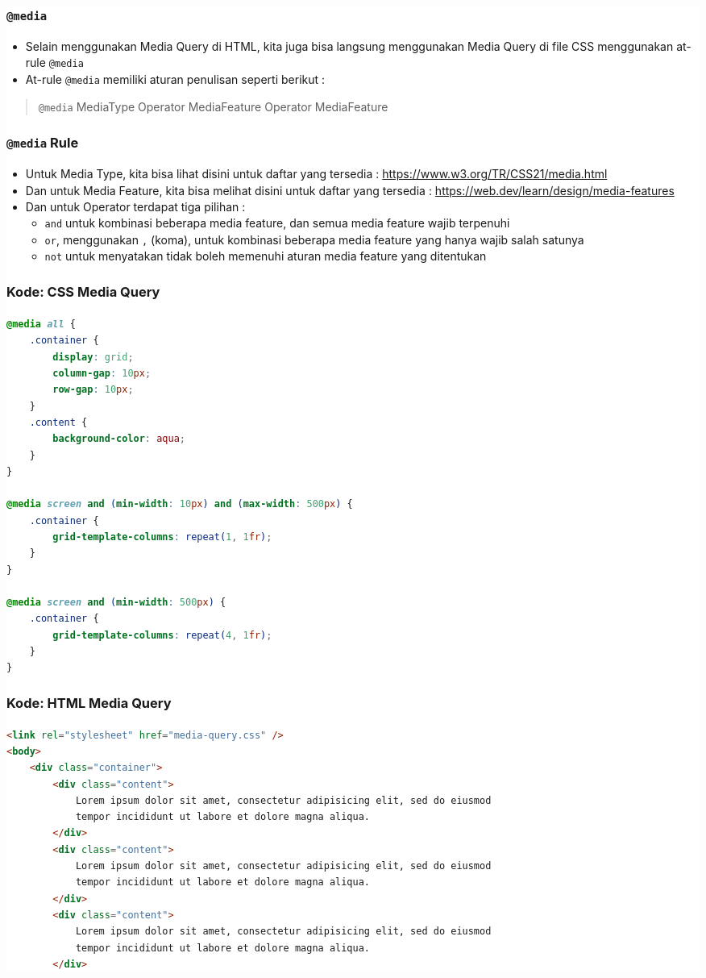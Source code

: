 ### `@media`

- Selain menggunakan Media Query di HTML, kita juga bisa langsung menggunakan Media Query di file CSS menggunakan at-rule `@media`
- At-rule `@media` memiliki aturan penulisan seperti berikut :

> `@media` MediaType Operator MediaFeature Operator MediaFeature

### `@media` Rule

- Untuk Media Type, kita bisa lihat disini untuk daftar yang tersedia : <https://www.w3.org/TR/CSS21/media.html>
- Dan untuk Media Feature, kita bisa melihat disini untuk daftar yang tersedia : <https://web.dev/learn/design/media-features>
- Dan untuk Operator terdapat tiga pilihan :
  - `and` untuk kombinasi beberapa media feature, dan semua media feature wajib terpenuhi
  - `or`, menggunakan `,` (koma), untuk kombinasi beberapa media feature yang hanya wajib salah satunya
  - `not` untuk menyatakan tidak boleh memenuhi aturan media feature yang ditentukan

### Kode: CSS Media Query

```css
@media all {
	.container {
		display: grid;
		column-gap: 10px;
		row-gap: 10px;
	}
	.content {
		background-color: aqua;
	}
}

@media screen and (min-width: 10px) and (max-width: 500px) {
	.container {
		grid-template-columns: repeat(1, 1fr);
	}
}

@media screen and (min-width: 500px) {
	.container {
		grid-template-columns: repeat(4, 1fr);
	}
}
```

### Kode: HTML Media Query

```html
<link rel="stylesheet" href="media-query.css" />
<body>
	<div class="container">
		<div class="content">
			Lorem ipsum dolor sit amet, consectetur adipisicing elit, sed do eiusmod
			tempor incididunt ut labore et dolore magna aliqua.
		</div>
		<div class="content">
			Lorem ipsum dolor sit amet, consectetur adipisicing elit, sed do eiusmod
			tempor incididunt ut labore et dolore magna aliqua.
		</div>
		<div class="content">
			Lorem ipsum dolor sit amet, consectetur adipisicing elit, sed do eiusmod
			tempor incididunt ut labore et dolore magna aliqua.
		</div>
```